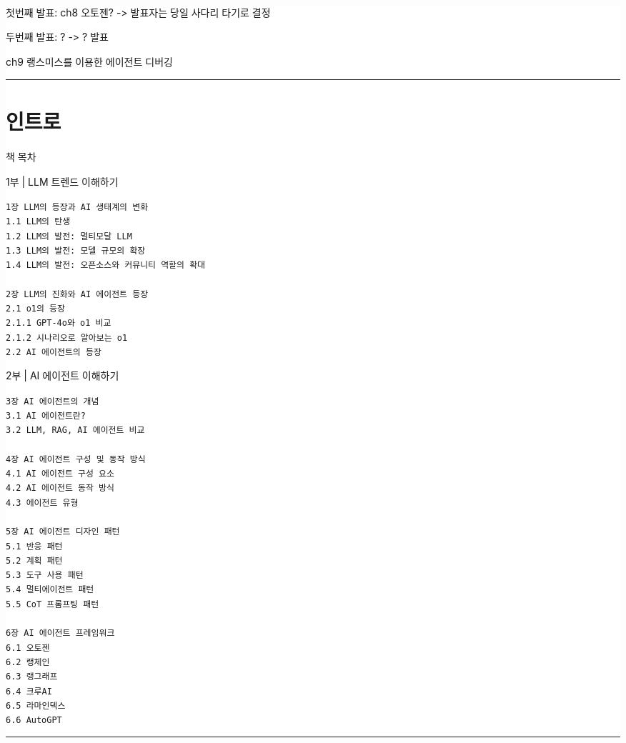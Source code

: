 
첫번째 발표: ch8 오토젠?
\-\> 발표자는 당일 사다리 타기로 결정

두번째 발표: ?
\-\> ? 발표

ch9  랭스미스를 이용한 에이전트 디버깅


---

# 인트로

책 목차

1부 | LLM 트렌드 이해하기

	1장 LLM의 등장과 AI 생태계의 변화  
	1.1 LLM의 탄생  
	1.2 LLM의 발전: 멀티모달 LLM  
	1.3 LLM의 발전: 모델 규모의 확장  
	1.4 LLM의 발전: 오픈소스와 커뮤니티 역할의 확대

	2장 LLM의 진화와 AI 에이전트 등장  
	2.1 o1의 등장  
	2.1.1 GPT-4o와 o1 비교  
	2.1.2 시나리오로 알아보는 o1  
	2.2 AI 에이전트의 등장

2부 | AI 에이전트 이해하기

	3장 AI 에이전트의 개념  
	3.1 AI 에이전트란?  
	3.2 LLM, RAG, AI 에이전트 비교

	4장 AI 에이전트 구성 및 동작 방식  
	4.1 AI 에이전트 구성 요소  
	4.2 AI 에이전트 동작 방식  
	4.3 에이전트 유형

	5장 AI 에이전트 디자인 패턴  
	5.1 반응 패턴  
	5.2 계획 패턴  
	5.3 도구 사용 패턴  
	5.4 멀티에이전트 패턴  
	5.5 CoT 프롬프팅 패턴

	6장 AI 에이전트 프레임워크  
	6.1 오토젠  
	6.2 랭체인  
	6.3 랭그래프  
	6.4 크루AI  
	6.5 라마인덱스  
	6.6 AutoGPT

---